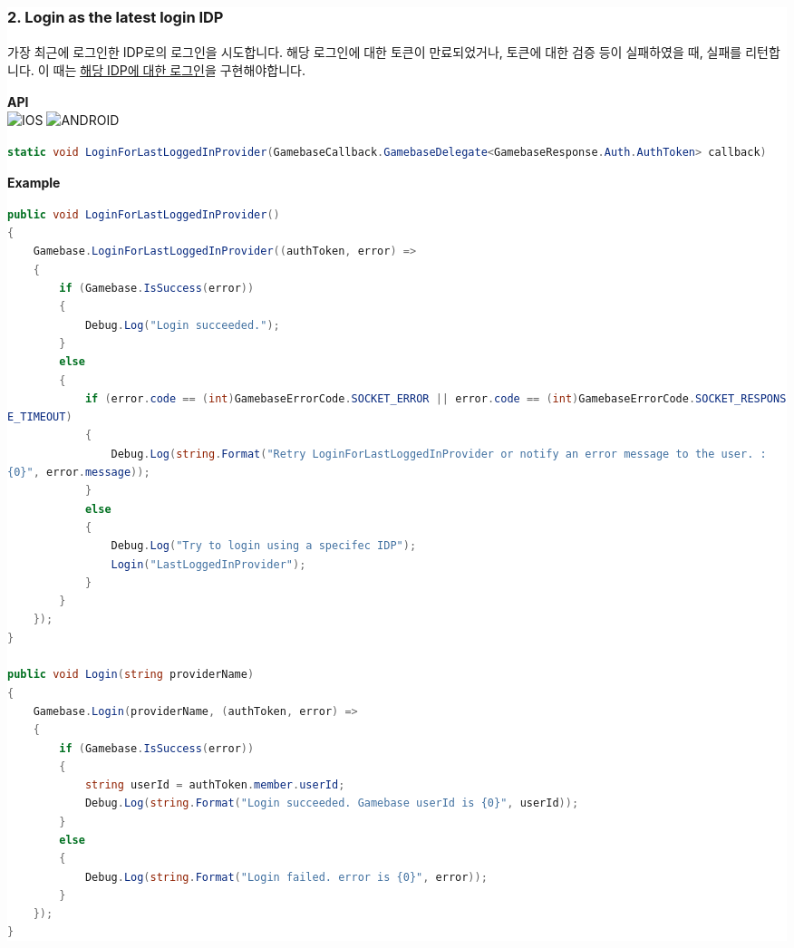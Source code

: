 ### 2.  Login as the latest login IDP

가장 최근에 로그인한 IDP로의 로그인을 시도합니다.
해당 로그인에 대한 토큰이 만료되었거나, 토큰에 대한 검증 등이 실패하였을 때, 실패를 리턴합니다. 이 때는 [해당 IDP에 대한 로그인](#1-log-in-using-a-specific-idp)을 구현해야합니다.

**API**<br>
![IOS](image/UnityDevelopersGuide/unity-developers-guide-icon-ios_1.0.0.png)
![ANDROID](image/UnityDevelopersGuide/unity-developers-guide-icon-android_1.0.0.png)

```cs
static void LoginForLastLoggedInProvider(GamebaseCallback.GamebaseDelegate<GamebaseResponse.Auth.AuthToken> callback)
```

**Example**

``` cs
public void LoginForLastLoggedInProvider()
{
	Gamebase.LoginForLastLoggedInProvider((authToken, error) =>
    {
    	if (Gamebase.IsSuccess(error))
        {
        	Debug.Log("Login succeeded.");
        }
        else
        {
        	if (error.code == (int)GamebaseErrorCode.SOCKET_ERROR || error.code == (int)GamebaseErrorCode.SOCKET_RESPONSE_TIMEOUT)
            {
            	Debug.Log(string.Format("Retry LoginForLastLoggedInProvider or notify an error message to the user. : {0}", error.message));
            }
            else
            {
                Debug.Log("Try to login using a specifec IDP");
                Login("LastLoggedInProvider");
            }
        }
    });
}

public void Login(string providerName)
{
    Gamebase.Login(providerName, (authToken, error) =>
    {
        if (Gamebase.IsSuccess(error))
        {
            string userId = authToken.member.userId;
            Debug.Log(string.Format("Login succeeded. Gamebase userId is {0}", userId));
        }
        else
        {
            Debug.Log(string.Format("Login failed. error is {0}", error));
        }
    });
}
```
